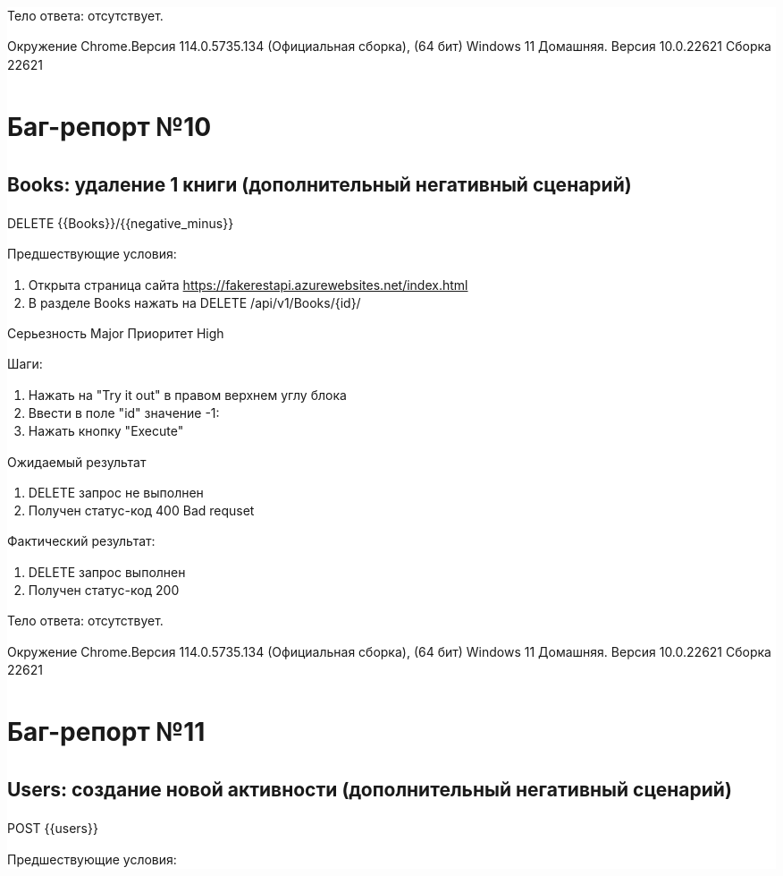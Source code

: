 Тело ответа: отсутствует.

Окружение
Chrome.Версия 114.0.5735.134 (Официальная сборка), (64 бит) Windows 11 Домашняя. Версия 10.0.22621 Сборка 22621

# Баг-репорт №10

## Books: удаление 1 книги (дополнительный негативный сценарий)

DELETE {{Books}}/{{negative_minus}}

Предшествующие условия:

1. Открыта страница сайта <https://fakerestapi.azurewebsites.net/index.html>
2. В разделе Books нажать на DELETE /api​/v1​/Books/{id}/


Серьезность
Major
Приоритет
High

Шаги:

1. Нажать на "Try it out" в правом верхнем углу блока
2. Ввести в поле "id" значение -1:
3. Нажать кнопку "Execute"

Ожидаемый результат

1. DELETE запрос не выполнен
2. Получен статус-код 400 Bad requset

Фактический результат:

1. DELETE запрос выполнен
2. Получен статус-код 200

Тело ответа: отсутствует.

Окружение
Chrome.Версия 114.0.5735.134 (Официальная сборка), (64 бит) Windows 11 Домашняя. Версия 10.0.22621 Сборка 22621

# Баг-репорт №11

## Users: создание новой активности (дополнительный негативный сценарий)

POST {{users}}

Предшествующие условия:
